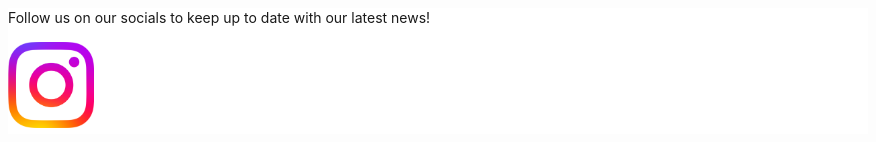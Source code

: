 <p>Follow us on our socials to keep up to date with our latest news!</p>
<a class="isomer-image-wrapper" href="https://instagram.com/naclisg">
<img style="width: 10%;" height="auto" width="100%" alt="" src="/images/Instagram Logo.png">
</a>